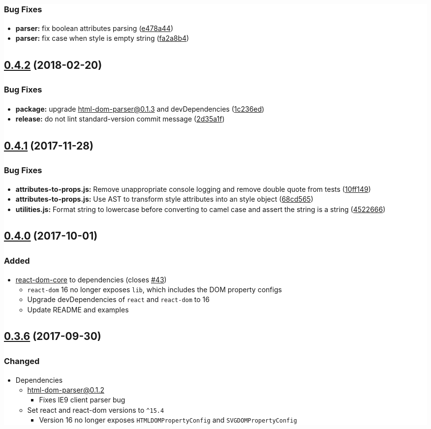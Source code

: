 ### Bug Fixes

- **parser:** fix boolean attributes parsing ([e478a44](https://github.com/remarkablemark/html-react-parser/commit/e478a44))
- **parser:** fix case when style is empty string ([fa2a8b4](https://github.com/remarkablemark/html-react-parser/commit/fa2a8b4))

## [0.4.2](https://github.com/remarkablemark/html-react-parser/compare/v0.4.1...v0.4.2) (2018-02-20)

### Bug Fixes

- **package:** upgrade html-dom-parser@0.1.3 and devDependencies ([1c236ed](https://github.com/remarkablemark/html-react-parser/commit/1c236ed))
- **release:** do not lint standard-version commit message ([2d35a1f](https://github.com/remarkablemark/html-react-parser/commit/2d35a1f))

## [0.4.1](https://github.com/remarkablemark/html-react-parser/compare/v0.4.0...v0.4.1) (2017-11-28)

### Bug Fixes

- **attributes-to-props.js:** Remove unappropriate console logging and remove double quote from tests ([10ff149](https://github.com/remarkablemark/html-react-parser/commit/10ff149))
- **attributes-to-props.js:** Use AST to transform style attributes into an style object ([68cd565](https://github.com/remarkablemark/html-react-parser/commit/68cd565))
- **utilities.js:** Format string to lowercase before converting to camel case and assert the string is a string ([4522666](https://github.com/remarkablemark/html-react-parser/commit/4522666))

## [0.4.0](https://github.com/remarkablemark/html-react-parser/compare/v0.3.6...v0.4.0) (2017-10-01)

### Added

- [react-dom-core](https://github.com/remarkablemark/react-dom-core) to dependencies (closes [#43](https://github.com/remarkablemark/html-react-parser/issues/43))
  - `react-dom` 16 no longer exposes `lib`, which includes the DOM property configs
  - Upgrade devDependencies of `react` and `react-dom` to 16
  - Update README and examples

## [0.3.6](https://github.com/remarkablemark/html-react-parser/compare/v0.3.5...v0.3.6) (2017-09-30)

### Changed

- Dependencies
  - html-dom-parser@0.1.2
    - Fixes IE9 client parser bug
  - Set react and react-dom versions to `^15.4`
    - Version 16 no longer exposes `HTMLDOMPropertyConfig` and `SVGDOMPropertyConfig`
